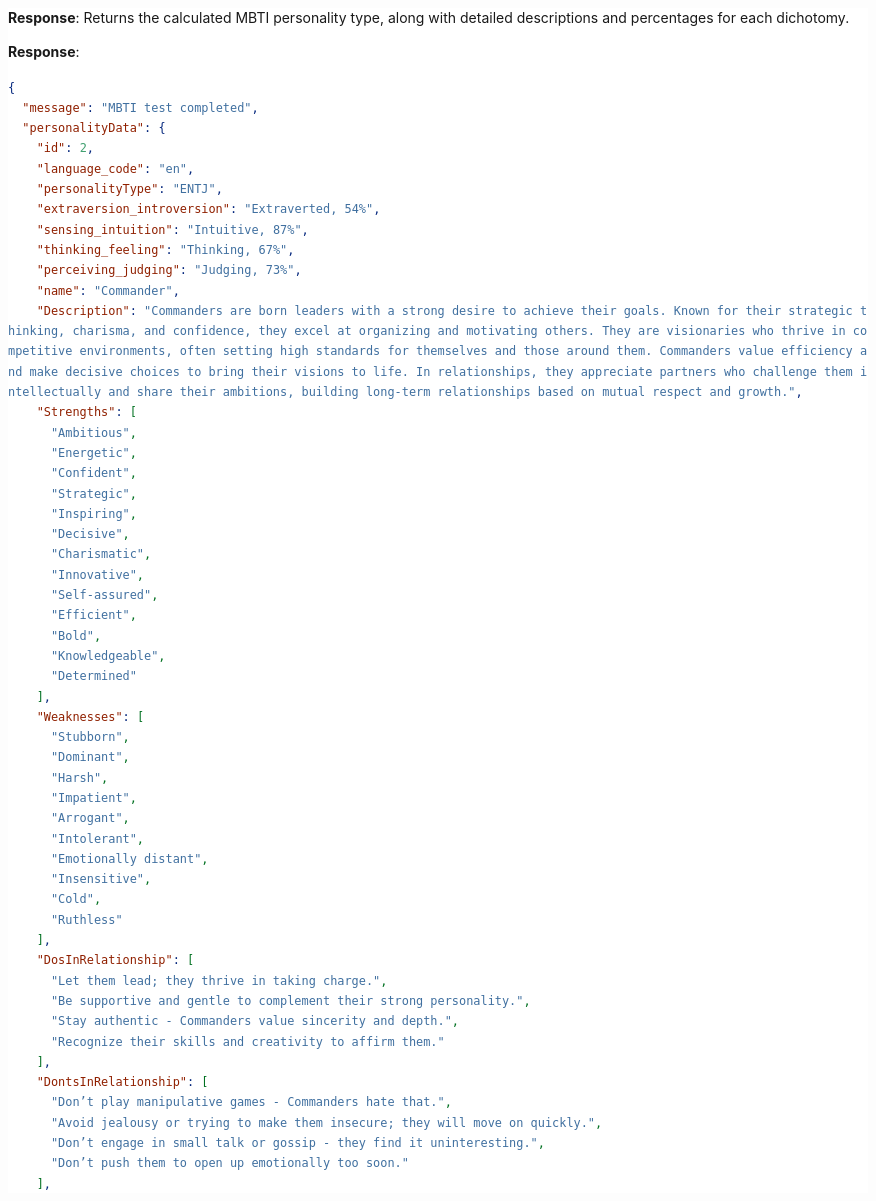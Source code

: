 
**Response**: Returns the calculated MBTI personality type, along with detailed descriptions and percentages for each dichotomy.

**Response**:

```json
{
  "message": "MBTI test completed",
  "personalityData": {
    "id": 2,
    "language_code": "en",
    "personalityType": "ENTJ",
    "extraversion_introversion": "Extraverted, 54%",
    "sensing_intuition": "Intuitive, 87%",
    "thinking_feeling": "Thinking, 67%",
    "perceiving_judging": "Judging, 73%",
    "name": "Commander",
    "Description": "Commanders are born leaders with a strong desire to achieve their goals. Known for their strategic thinking, charisma, and confidence, they excel at organizing and motivating others. They are visionaries who thrive in competitive environments, often setting high standards for themselves and those around them. Commanders value efficiency and make decisive choices to bring their visions to life. In relationships, they appreciate partners who challenge them intellectually and share their ambitions, building long-term relationships based on mutual respect and growth.",
    "Strengths": [
      "Ambitious",
      "Energetic",
      "Confident",
      "Strategic",
      "Inspiring",
      "Decisive",
      "Charismatic",
      "Innovative",
      "Self-assured",
      "Efficient",
      "Bold",
      "Knowledgeable",
      "Determined"
    ],
    "Weaknesses": [
      "Stubborn",
      "Dominant",
      "Harsh",
      "Impatient",
      "Arrogant",
      "Intolerant",
      "Emotionally distant",
      "Insensitive",
      "Cold",
      "Ruthless"
    ],
    "DosInRelationship": [
      "Let them lead; they thrive in taking charge.",
      "Be supportive and gentle to complement their strong personality.",
      "Stay authentic - Commanders value sincerity and depth.",
      "Recognize their skills and creativity to affirm them."
    ],
    "DontsInRelationship": [
      "Don’t play manipulative games - Commanders hate that.",
      "Avoid jealousy or trying to make them insecure; they will move on quickly.",
      "Don’t engage in small talk or gossip - they find it uninteresting.",
      "Don’t push them to open up emotionally too soon."
    ],
```